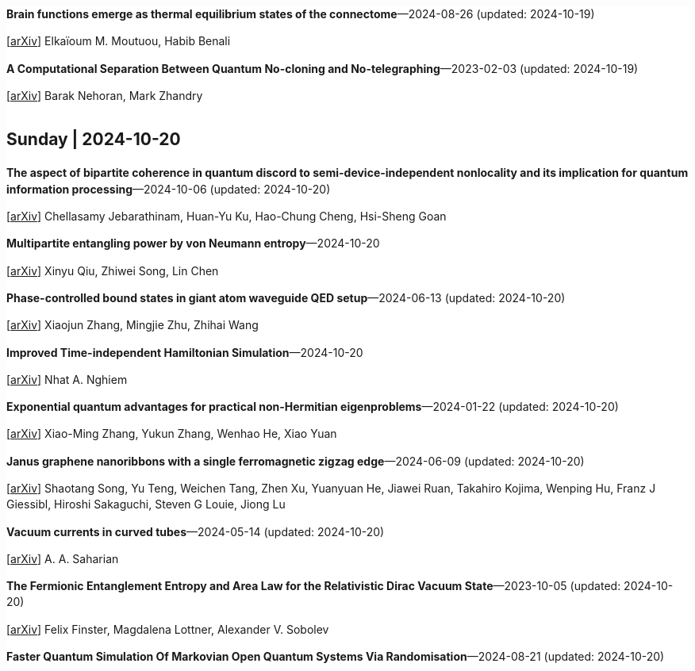 <b>Brain functions emerge as thermal equilibrium states of the connectome</b>—2024-08-26 (updated: 2024-10-19)

 [[arXiv](http://arxiv.org/abs/2408.14221v2)] Elkaïoum M. Moutuou, Habib Benali


<b>A Computational Separation Between Quantum No-cloning and No-telegraphing</b>—2023-02-03 (updated: 2024-10-19)

 [[arXiv](http://arxiv.org/abs/2302.01858v3)] Barak Nehoran, Mark Zhandry


## Sunday | 2024-10-20

<b>The aspect of bipartite coherence in quantum discord to semi-device-independent nonlocality and its implication for quantum information processing</b>—2024-10-06 (updated: 2024-10-20)

 [[arXiv](http://arxiv.org/abs/2410.04430v2)] Chellasamy Jebarathinam, Huan-Yu Ku, Hao-Chung Cheng, Hsi-Sheng Goan


<b>Multipartite entangling power by von Neumann entropy</b>—2024-10-20

 [[arXiv](http://arxiv.org/abs/2410.15253v1)] Xinyu Qiu, Zhiwei Song, Lin Chen


<b>Phase-controlled bound states in giant atom waveguide QED setup</b>—2024-06-13 (updated: 2024-10-20)

 [[arXiv](http://arxiv.org/abs/2406.08841v2)] Xiaojun Zhang, Mingjie Zhu, Zhihai Wang


<b>Improved Time-independent Hamiltonian Simulation</b>—2024-10-20

 [[arXiv](http://arxiv.org/abs/2410.15256v1)] Nhat A. Nghiem


<b>Exponential quantum advantages for practical non-Hermitian eigenproblems</b>—2024-01-22 (updated: 2024-10-20)

 [[arXiv](http://arxiv.org/abs/2401.12091v2)] Xiao-Ming Zhang, Yukun Zhang, Wenhao He, Xiao Yuan


<b>Janus graphene nanoribbons with a single ferromagnetic zigzag edge</b>—2024-06-09 (updated: 2024-10-20)

 [[arXiv](http://arxiv.org/abs/2406.05608v2)] Shaotang Song, Yu Teng, Weichen Tang, Zhen Xu, Yuanyuan He, Jiawei Ruan, Takahiro Kojima, Wenping Hu, Franz J Giessibl, Hiroshi Sakaguchi, Steven G Louie, Jiong Lu


<b>Vacuum currents in curved tubes</b>—2024-05-14 (updated: 2024-10-20)

 [[arXiv](http://arxiv.org/abs/2405.08504v2)] A. A. Saharian


<b>The Fermionic Entanglement Entropy and Area Law for the Relativistic Dirac Vacuum State</b>—2023-10-05 (updated: 2024-10-20)

 [[arXiv](http://arxiv.org/abs/2310.03493v3)] Felix Finster, Magdalena Lottner, Alexander V. Sobolev


<b>Faster Quantum Simulation Of Markovian Open Quantum Systems Via Randomisation</b>—2024-08-21 (updated: 2024-10-20)
